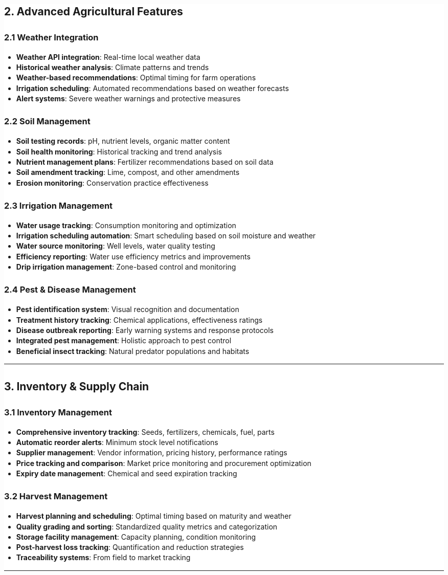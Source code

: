 ## **2. Advanced Agricultural Features**

### **2.1 Weather Integration**
- **Weather API integration**: Real-time local weather data
- **Historical weather analysis**: Climate patterns and trends
- **Weather-based recommendations**: Optimal timing for farm operations
- **Irrigation scheduling**: Automated recommendations based on weather forecasts
- **Alert systems**: Severe weather warnings and protective measures

### **2.2 Soil Management**
- **Soil testing records**: pH, nutrient levels, organic matter content
- **Soil health monitoring**: Historical tracking and trend analysis
- **Nutrient management plans**: Fertilizer recommendations based on soil data
- **Soil amendment tracking**: Lime, compost, and other amendments
- **Erosion monitoring**: Conservation practice effectiveness

### **2.3 Irrigation Management**
- **Water usage tracking**: Consumption monitoring and optimization
- **Irrigation scheduling automation**: Smart scheduling based on soil moisture and weather
- **Water source monitoring**: Well levels, water quality testing
- **Efficiency reporting**: Water use efficiency metrics and improvements
- **Drip irrigation management**: Zone-based control and monitoring

### **2.4 Pest & Disease Management**
- **Pest identification system**: Visual recognition and documentation
- **Treatment history tracking**: Chemical applications, effectiveness ratings
- **Disease outbreak reporting**: Early warning systems and response protocols
- **Integrated pest management**: Holistic approach to pest control
- **Beneficial insect tracking**: Natural predator populations and habitats

---

## **3. Inventory & Supply Chain**

### **3.1 Inventory Management**
- **Comprehensive inventory tracking**: Seeds, fertilizers, chemicals, fuel, parts
- **Automatic reorder alerts**: Minimum stock level notifications
- **Supplier management**: Vendor information, pricing history, performance ratings
- **Price tracking and comparison**: Market price monitoring and procurement optimization
- **Expiry date management**: Chemical and seed expiration tracking

### **3.2 Harvest Management**
- **Harvest planning and scheduling**: Optimal timing based on maturity and weather
- **Quality grading and sorting**: Standardized quality metrics and categorization
- **Storage facility management**: Capacity planning, condition monitoring
- **Post-harvest loss tracking**: Quantification and reduction strategies
- **Traceability systems**: From field to market tracking

---